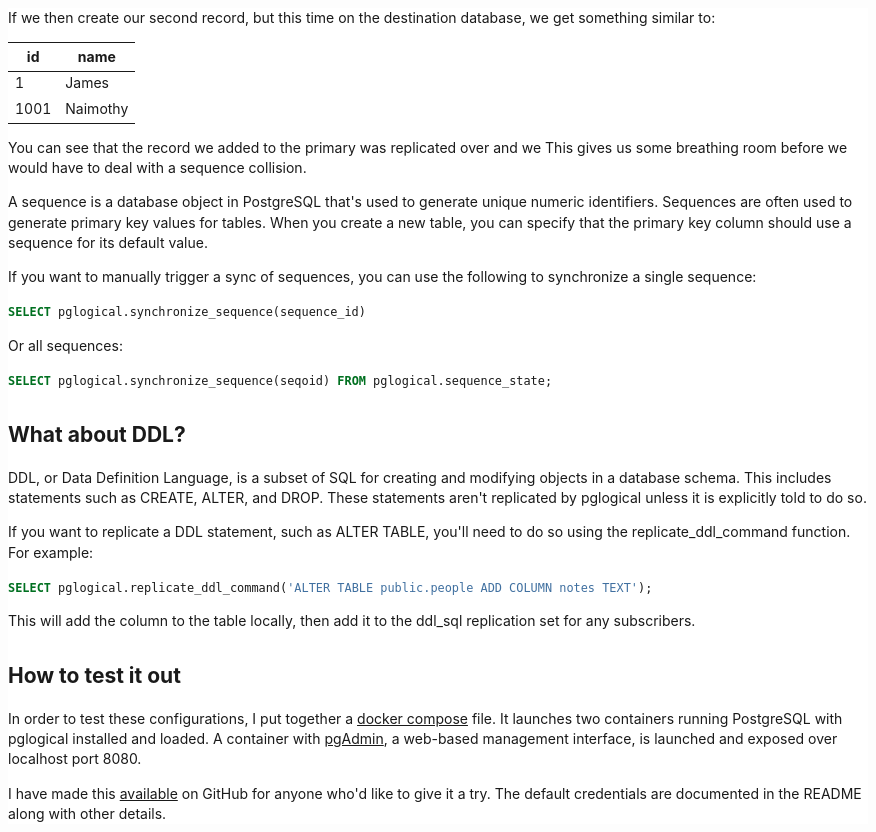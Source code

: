 If we then create our second record, but this time on the destination database,
we get something similar to:

| id   | name     |
|------|----------|
| 1    | James    |
| 1001 | Naimothy |

You can see that the record we added to the primary was replicated over and we
This gives us some breathing room before we would have to deal with a sequence
collision.

A sequence is a database object in PostgreSQL that's used to generate unique
numeric identifiers. Sequences are often used to generate primary key values for
tables. When you create a new table, you can specify that the primary key column
should use a sequence for its default value.

If you want to manually trigger a sync of sequences, you can use the following
to synchronize a single sequence:

```sql
SELECT pglogical.synchronize_sequence(sequence_id)
```

Or all sequences:

```sql
SELECT pglogical.synchronize_sequence(seqoid) FROM pglogical.sequence_state;
```

## What about DDL?

DDL, or Data Definition Language, is a subset of SQL for creating and modifying
objects in a database schema. This includes statements such as CREATE, ALTER,
and DROP. These statements aren't replicated by pglogical unless it is
explicitly told to do so.

If you want to replicate a DDL statement, such as ALTER TABLE, you'll need to do
so using the replicate_ddl_command function. For example:

```sql
SELECT pglogical.replicate_ddl_command('ALTER TABLE public.people ADD COLUMN notes TEXT');
```

This will add the column to the table locally, then add it to the ddl_sql
replication set for any subscribers.

## How to test it out

In order to test these configurations, I put together a
[docker compose][compose] file. It launches two containers running PostgreSQL
with pglogical installed and loaded. A container with [pgAdmin][pgadmin], a
web-based management interface, is launched and exposed over localhost port
8080.

I have made this [available][repo] on GitHub for anyone who'd like to give it a
try. The default credentials are documented in the README along with other
details.


[bidirectional-diagram]: /assets/img/postgres-replication/bidirectional-replication.svg
[compose]: https://docs.docker.com/compose/
[cover-image]: /assets/img/postgres-replication/cover.png
[hba]: https://www.postgresql.org/docs/14/auth-pg-hba-conf.html
[pgadmin]: https://www.pgadmin.org/
[pglogical]: https://www.2ndquadrant.com/en/resources-old/pglogical/pglogical-docs/
[repo]: https://github.com/jamesiarmes/postgres-pglogical-bdr-docker
[unidirectional-diagram]: /assets/img/postgres-replication/unidirectional-replication.svg
[view]: https://www.postgresql.org/docs/current/monitoring-stats.html#MONITORING-PG-STAT-REPLICATION-VIEW